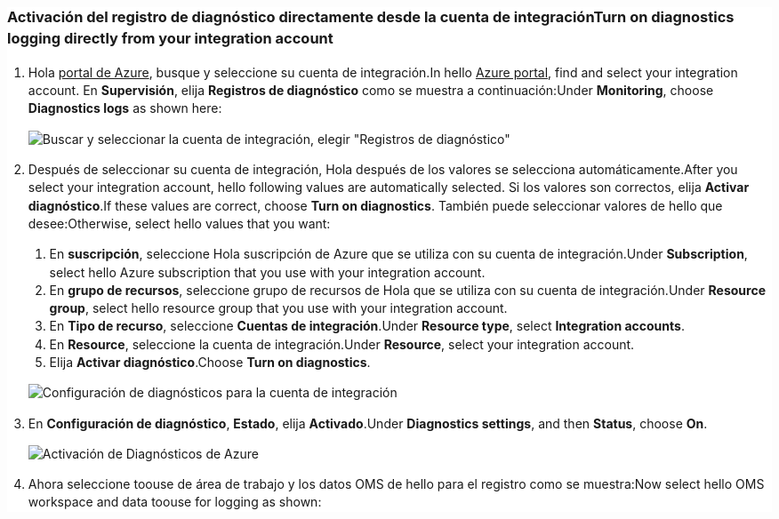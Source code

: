 ### <a name="turn-on-diagnostics-logging-directly-from-your-integration-account"></a><span data-ttu-id="56546-120">Activación del registro de diagnóstico directamente desde la cuenta de integración</span><span class="sxs-lookup"><span data-stu-id="56546-120">Turn on diagnostics logging directly from your integration account</span></span>

1. <span data-ttu-id="56546-121">Hola [portal de Azure](https://portal.azure.com), busque y seleccione su cuenta de integración.</span><span class="sxs-lookup"><span data-stu-id="56546-121">In hello [Azure portal](https://portal.azure.com), find and select your integration account.</span></span> <span data-ttu-id="56546-122">En **Supervisión**, elija **Registros de diagnóstico** como se muestra a continuación:</span><span class="sxs-lookup"><span data-stu-id="56546-122">Under **Monitoring**, choose **Diagnostics logs** as shown here:</span></span>

   ![Buscar y seleccionar la cuenta de integración, elegir "Registros de diagnóstico"](media/logic-apps-monitor-b2b-message/integration-account-diagnostics.png)

2. <span data-ttu-id="56546-124">Después de seleccionar su cuenta de integración, Hola después de los valores se selecciona automáticamente.</span><span class="sxs-lookup"><span data-stu-id="56546-124">After you select your integration account, hello following values are automatically selected.</span></span> <span data-ttu-id="56546-125">Si los valores son correctos, elija **Activar diagnóstico**.</span><span class="sxs-lookup"><span data-stu-id="56546-125">If these values are correct, choose **Turn on diagnostics**.</span></span> <span data-ttu-id="56546-126">También puede seleccionar valores de hello que desee:</span><span class="sxs-lookup"><span data-stu-id="56546-126">Otherwise, select hello values that you want:</span></span>

   1. <span data-ttu-id="56546-127">En **suscripción**, seleccione Hola suscripción de Azure que se utiliza con su cuenta de integración.</span><span class="sxs-lookup"><span data-stu-id="56546-127">Under **Subscription**, select hello Azure subscription that you use with your integration account.</span></span>
   2. <span data-ttu-id="56546-128">En **grupo de recursos**, seleccione grupo de recursos de Hola que se utiliza con su cuenta de integración.</span><span class="sxs-lookup"><span data-stu-id="56546-128">Under **Resource group**, select hello resource group that you use with your integration account.</span></span>
   3. <span data-ttu-id="56546-129">En **Tipo de recurso**, seleccione **Cuentas de integración**.</span><span class="sxs-lookup"><span data-stu-id="56546-129">Under **Resource type**, select **Integration accounts**.</span></span> 
   4. <span data-ttu-id="56546-130">En **Resource**, seleccione la cuenta de integración.</span><span class="sxs-lookup"><span data-stu-id="56546-130">Under **Resource**, select your integration account.</span></span> 
   5. <span data-ttu-id="56546-131">Elija **Activar diagnóstico**.</span><span class="sxs-lookup"><span data-stu-id="56546-131">Choose **Turn on diagnostics**.</span></span>

   ![Configuración de diagnósticos para la cuenta de integración](media/logic-apps-monitor-b2b-message/turn-on-diagnostics-integration-account.png)

3. <span data-ttu-id="56546-133">En **Configuración de diagnóstico**, **Estado**, elija **Activado**.</span><span class="sxs-lookup"><span data-stu-id="56546-133">Under **Diagnostics settings**, and then **Status**, choose **On**.</span></span>

   ![Activación de Diagnósticos de Azure](media/logic-apps-monitor-b2b-message/turn-on-diagnostics-integration-account-2.png)

4. <span data-ttu-id="56546-135">Ahora seleccione toouse de área de trabajo y los datos OMS de hello para el registro como se muestra:</span><span class="sxs-lookup"><span data-stu-id="56546-135">Now select hello OMS workspace and data toouse for logging as shown:</span></span>
